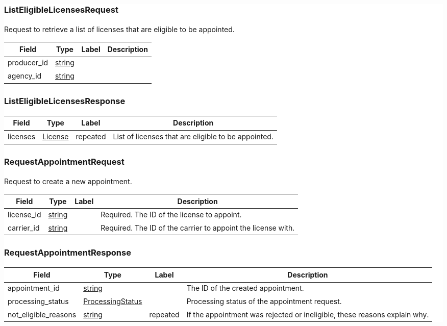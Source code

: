 

<a name="producerflow-appointment-v1-ListEligibleLicensesRequest"></a>

### ListEligibleLicensesRequest
Request to retrieve a list of licenses that are eligible to be appointed.


| Field | Type | Label | Description |
| ----- | ---- | ----- | ----------- |
| producer_id | [string](#string) |  |  |
| agency_id | [string](#string) |  |  |






<a name="producerflow-appointment-v1-ListEligibleLicensesResponse"></a>

### ListEligibleLicensesResponse



| Field | Type | Label | Description |
| ----- | ---- | ----- | ----------- |
| licenses | [License](#producerflow-appointment-v1-License) | repeated | List of licenses that are eligible to be appointed. |






<a name="producerflow-appointment-v1-RequestAppointmentRequest"></a>

### RequestAppointmentRequest
Request to create a new appointment.


| Field | Type | Label | Description |
| ----- | ---- | ----- | ----------- |
| license_id | [string](#string) |  | Required. The ID of the license to appoint. |
| carrier_id | [string](#string) |  | Required. The ID of the carrier to appoint the license with. |






<a name="producerflow-appointment-v1-RequestAppointmentResponse"></a>

### RequestAppointmentResponse



| Field | Type | Label | Description |
| ----- | ---- | ----- | ----------- |
| appointment_id | [string](#string) |  | The ID of the created appointment. |
| processing_status | [ProcessingStatus](#producerflow-appointment-v1-ProcessingStatus) |  | Processing status of the appointment request. |
| not_eligible_reasons | [string](#string) | repeated | If the appointment was rejected or ineligible, these reasons explain why. |
